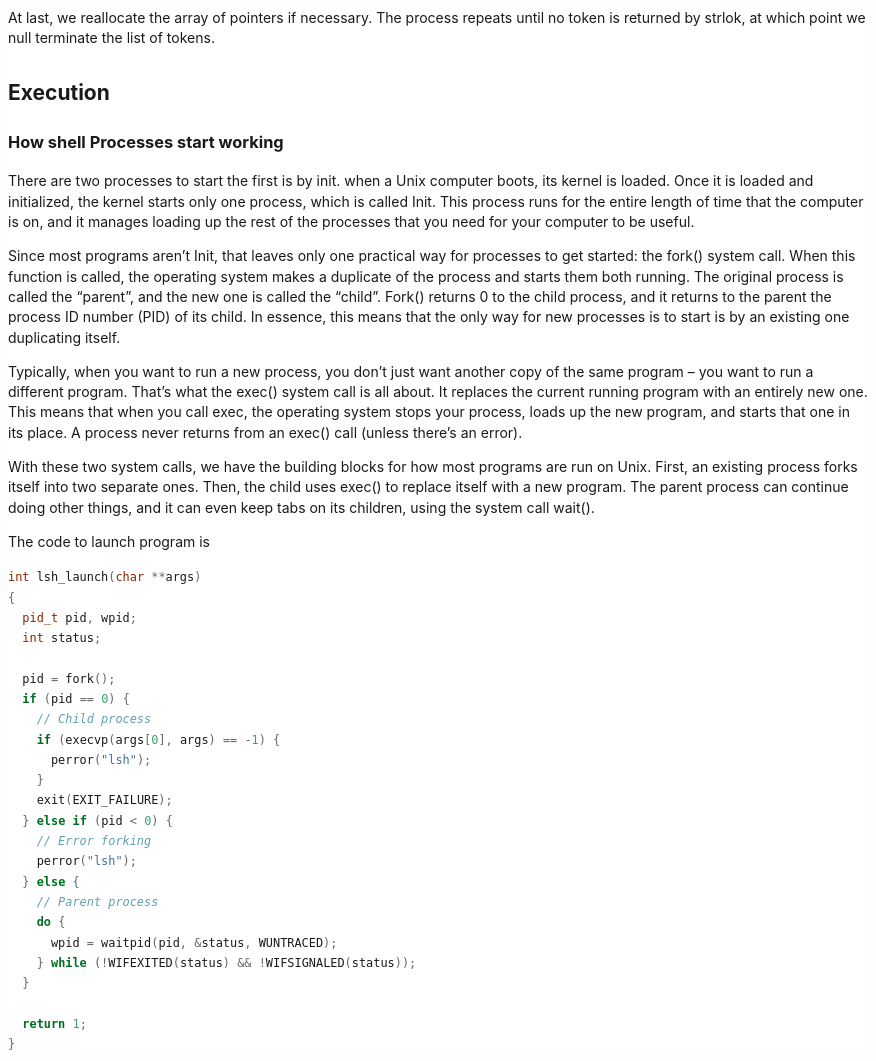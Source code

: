 At last, we reallocate the array of pointers if necessary. The process repeats until no token is returned by strlok, at which point we null terminate the list of tokens. 

## Execution
           
### How shell Processes start working
There are two processes to start the first is by init. when a Unix computer boots, its kernel is loaded. Once it is loaded and initialized, the kernel starts only one process, which is called Init. This process runs for the entire length of time that the computer is on, and it manages loading up the rest of the processes that you need for your computer to be useful.

Since most programs aren’t Init, that leaves only one practical way for processes to get started: the fork() system call. When this function is called, the operating system makes a duplicate of the process and starts them both running. The original process is called the “parent”, and the new one is called the “child”. Fork() returns 0 to the child process, and it returns to the parent the process ID number (PID) of its child. In essence, this means that the only way for new processes is to start is by an existing one duplicating itself.

Typically, when you want to run a new process, you don’t just want another copy of the same program – you want to run a different program. That’s what the exec() system call is all about. It replaces the current running program with an entirely new one. This means that when you call exec, the operating system stops your process, loads up the new program, and starts that one in its place. A process never returns from an exec() call (unless there’s an error).

With these two system calls, we have the building blocks for how most programs are run on Unix. First, an existing process forks itself into two separate ones. Then, the child uses exec() to replace itself with a new program. The parent process can continue doing other things, and it can even keep tabs on its children, using the system call wait().

The code to launch program is
```cpp
int lsh_launch(char **args)
{
  pid_t pid, wpid;
  int status;

  pid = fork();
  if (pid == 0) {
    // Child process
    if (execvp(args[0], args) == -1) {
      perror("lsh");
    }
    exit(EXIT_FAILURE);
  } else if (pid < 0) {
    // Error forking
    perror("lsh");
  } else {
    // Parent process
    do {
      wpid = waitpid(pid, &status, WUNTRACED);
    } while (!WIFEXITED(status) && !WIFSIGNALED(status));
  }

  return 1;
}
```
